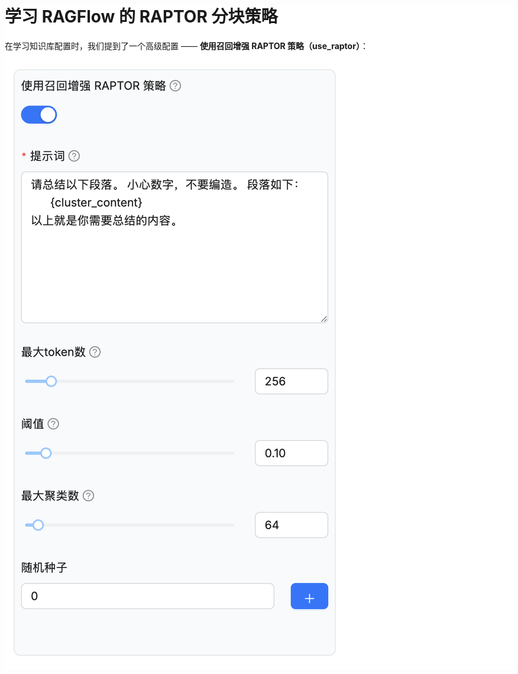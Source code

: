 # 学习 RAGFlow 的 RAPTOR 分块策略

在学习知识库配置时，我们提到了一个高级配置 —— **使用召回增强 RAPTOR 策略（use_raptor）**：

![](./images/ragflow-raptor.png)
